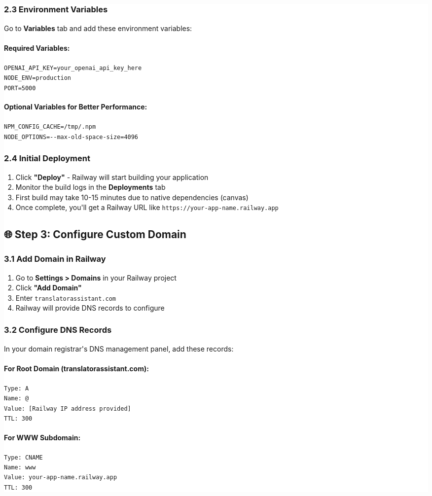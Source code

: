 ### 2.3 Environment Variables

Go to **Variables** tab and add these environment variables:

#### Required Variables:
```
OPENAI_API_KEY=your_openai_api_key_here
NODE_ENV=production
PORT=5000
```

#### Optional Variables for Better Performance:
```
NPM_CONFIG_CACHE=/tmp/.npm
NODE_OPTIONS=--max-old-space-size=4096
```

### 2.4 Initial Deployment

1. Click **"Deploy"** - Railway will start building your application
2. Monitor the build logs in the **Deployments** tab
3. First build may take 10-15 minutes due to native dependencies (canvas)
4. Once complete, you'll get a Railway URL like `https://your-app-name.railway.app`

## 🌐 Step 3: Configure Custom Domain

### 3.1 Add Domain in Railway

1. Go to **Settings > Domains** in your Railway project
2. Click **"Add Domain"**
3. Enter `translatorassistant.com`
4. Railway will provide DNS records to configure

### 3.2 Configure DNS Records

In your domain registrar's DNS management panel, add these records:

#### For Root Domain (translatorassistant.com):
```
Type: A
Name: @
Value: [Railway IP address provided]
TTL: 300
```

#### For WWW Subdomain:
```
Type: CNAME
Name: www
Value: your-app-name.railway.app
TTL: 300
```
